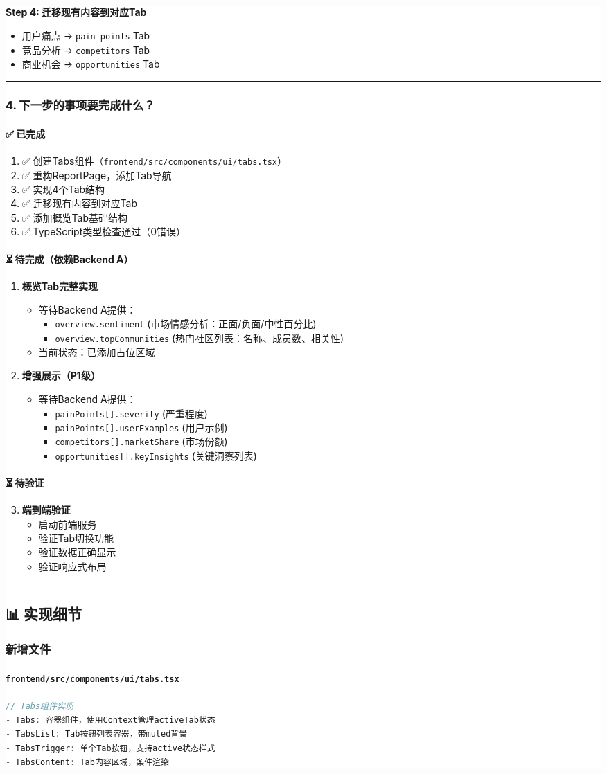 **Step 4: 迁移现有内容到对应Tab**
- 用户痛点 → `pain-points` Tab
- 竞品分析 → `competitors` Tab
- 商业机会 → `opportunities` Tab

---

### 4. 下一步的事项要完成什么？

#### ✅ 已完成
1. ✅ 创建Tabs组件（`frontend/src/components/ui/tabs.tsx`）
2. ✅ 重构ReportPage，添加Tab导航
3. ✅ 实现4个Tab结构
4. ✅ 迁移现有内容到对应Tab
5. ✅ 添加概览Tab基础结构
6. ✅ TypeScript类型检查通过（0错误）

#### ⏳ 待完成（依赖Backend A）
1. **概览Tab完整实现**
   - 等待Backend A提供：
     - `overview.sentiment` (市场情感分析：正面/负面/中性百分比)
     - `overview.topCommunities` (热门社区列表：名称、成员数、相关性)
   - 当前状态：已添加占位区域

2. **增强展示（P1级）**
   - 等待Backend A提供：
     - `painPoints[].severity` (严重程度)
     - `painPoints[].userExamples` (用户示例)
     - `competitors[].marketShare` (市场份额)
     - `opportunities[].keyInsights` (关键洞察列表)

#### ⏳ 待验证
3. **端到端验证**
   - 启动前端服务
   - 验证Tab切换功能
   - 验证数据正确显示
   - 验证响应式布局

---

## 📊 实现细节

### 新增文件

#### `frontend/src/components/ui/tabs.tsx`
```typescript
// Tabs组件实现
- Tabs: 容器组件，使用Context管理activeTab状态
- TabsList: Tab按钮列表容器，带muted背景
- TabsTrigger: 单个Tab按钮，支持active状态样式
- TabsContent: Tab内容区域，条件渲染
```

